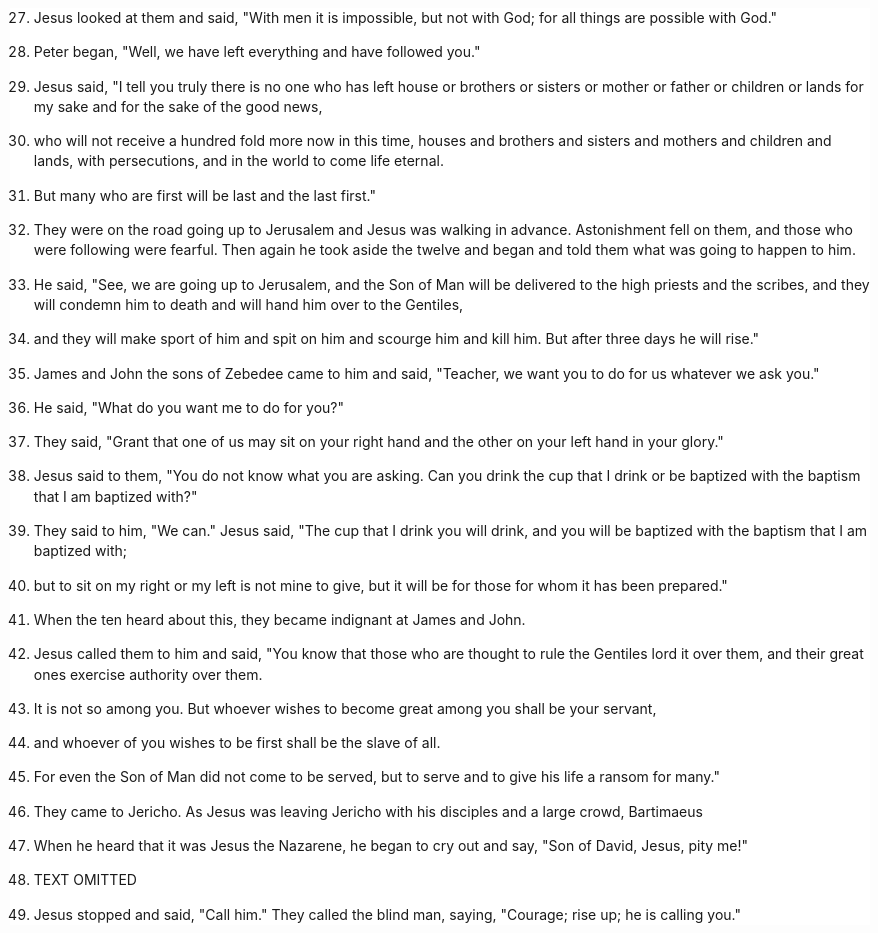 27. Jesus looked at them and said, "With men it is impossible, but not with God; for all things are possible with God."

28. Peter began, "Well, we have left everything and have followed you."

29. Jesus said, "I tell you truly there is no one who has left house or brothers or sisters or mother or father or children or lands for my sake and for the sake of the good news,

30. who will not receive a hundred fold more now in this time, houses and brothers and sisters and mothers and children and lands, with persecutions, and in the world to come life eternal.

31. But many who are first will be last and the last first."

32. They were on the road going up to Jerusalem and Jesus was walking in advance. Astonishment fell on them, and those who were following were fearful. Then again he took aside the twelve and began and told them what was going to happen to him.

33. He said, "See, we are going up to Jerusalem, and the Son of Man will be delivered to the high priests and the scribes, and they will condemn him to death and will hand him over to the Gentiles,

34. and they will make sport of him and spit on him and scourge him and kill him. But after three days he will rise."

35. James and John the sons of Zebedee came to him and said, "Teacher, we want you to do for us whatever we ask you."

36. He said, "What do you want me to do for you?"

37. They said, "Grant that one of us may sit on your right hand and the other on your left hand in your glory."

38. Jesus said to them, "You do not know what you are asking. Can you drink the cup that I drink or be baptized with the baptism that I am baptized with?"

39. They said to him, "We can." Jesus said, "The cup that I drink you will drink, and you will be baptized with the baptism that I am baptized with;

40. but to sit on my right or my left is not mine to give, but it will be for those for whom it has been prepared."

41. When the ten heard about this, they became indignant at James and John.

42. Jesus called them to him and said, "You know that those who are thought to rule the Gentiles lord it over them, and their great ones exercise authority over them.

43. It is not so among you. But whoever wishes to become great among you shall be your servant,

44. and whoever of you wishes to be first shall be the slave of all.

45. For even the Son of Man did not come to be served, but to serve and to give his life a ransom for many."

46. They came to Jericho. As Jesus was leaving Jericho with his disciples and a large crowd, Bartimaeus 

47. When he heard that it was Jesus the Nazarene, he began to cry out and say, "Son of David, Jesus, pity me!"

48. TEXT OMITTED

49. Jesus stopped and said, "Call him." They called the blind man, saying, "Courage; rise up; he is calling you."
